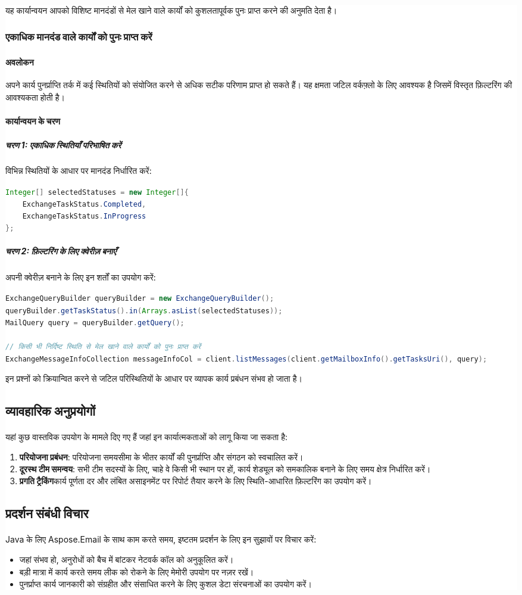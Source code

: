 यह कार्यान्वयन आपको विशिष्ट मानदंडों से मेल खाने वाले कार्यों को कुशलतापूर्वक पुनः प्राप्त करने की अनुमति देता है।

### एकाधिक मानदंड वाले कार्यों को पुनः प्राप्त करें

#### अवलोकन
अपने कार्य पुनर्प्राप्ति तर्क में कई स्थितियों को संयोजित करने से अधिक सटीक परिणाम प्राप्त हो सकते हैं। यह क्षमता जटिल वर्कफ़्लो के लिए आवश्यक है जिसमें विस्तृत फ़िल्टरिंग की आवश्यकता होती है।

#### कार्यान्वयन के चरण

##### चरण 1: एकाधिक स्थितियाँ परिभाषित करें
विभिन्न स्थितियों के आधार पर मानदंड निर्धारित करें:

```java
Integer[] selectedStatuses = new Integer[]{
    ExchangeTaskStatus.Completed,
    ExchangeTaskStatus.InProgress
};
```

##### चरण 2: फ़िल्टरिंग के लिए क्वेरीज़ बनाएँ
अपनी क्वेरीज़ बनाने के लिए इन शर्तों का उपयोग करें:

```java
ExchangeQueryBuilder queryBuilder = new ExchangeQueryBuilder();
queryBuilder.getTaskStatus().in(Arrays.asList(selectedStatuses));
MailQuery query = queryBuilder.getQuery();

// किसी भी निर्दिष्ट स्थिति से मेल खाने वाले कार्यों को पुनः प्राप्त करें
ExchangeMessageInfoCollection messageInfoCol = client.listMessages(client.getMailboxInfo().getTasksUri(), query);
```

इन प्रश्नों को क्रियान्वित करने से जटिल परिस्थितियों के आधार पर व्यापक कार्य प्रबंधन संभव हो जाता है।

## व्यावहारिक अनुप्रयोगों

यहां कुछ वास्तविक उपयोग के मामले दिए गए हैं जहां इन कार्यात्मकताओं को लागू किया जा सकता है:
1. **परियोजना प्रबंधन**: परियोजना समयसीमा के भीतर कार्यों की पुनर्प्राप्ति और संगठन को स्वचालित करें।
2. **दूरस्थ टीम समन्वय**: सभी टीम सदस्यों के लिए, चाहे वे किसी भी स्थान पर हों, कार्य शेड्यूल को समकालिक बनाने के लिए समय क्षेत्र निर्धारित करें।
3. **प्रगति ट्रैकिंग**कार्य पूर्णता दर और लंबित असाइनमेंट पर रिपोर्ट तैयार करने के लिए स्थिति-आधारित फ़िल्टरिंग का उपयोग करें।

## प्रदर्शन संबंधी विचार

Java के लिए Aspose.Email के साथ काम करते समय, इष्टतम प्रदर्शन के लिए इन सुझावों पर विचार करें:
- जहां संभव हो, अनुरोधों को बैच में बांटकर नेटवर्क कॉल को अनुकूलित करें।
- बड़ी मात्रा में कार्य करते समय लीक को रोकने के लिए मेमोरी उपयोग पर नज़र रखें।
- पुनर्प्राप्त कार्य जानकारी को संग्रहीत और संसाधित करने के लिए कुशल डेटा संरचनाओं का उपयोग करें।
